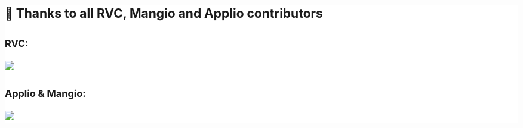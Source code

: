 
## 🙏 Thanks to all RVC, Mangio and Applio contributors
### RVC:

<a href="https://github.com/liujing04/Retrieval-based-Voice-Conversion-WebUI/graphs/contributors" target="_blank">
  <img src="https://contrib.rocks/image?repo=liujing04/Retrieval-based-Voice-Conversion-WebUI" />
</a>

### Applio & Mangio:

<a href="https://github.com/IAHispano/Applio-RVC-Fork/graphs/contributors" target="_blank">
  <img src="https://contrib.rocks/image?repo=IAHispano/Applio-RVC-Fork" />
</a>
